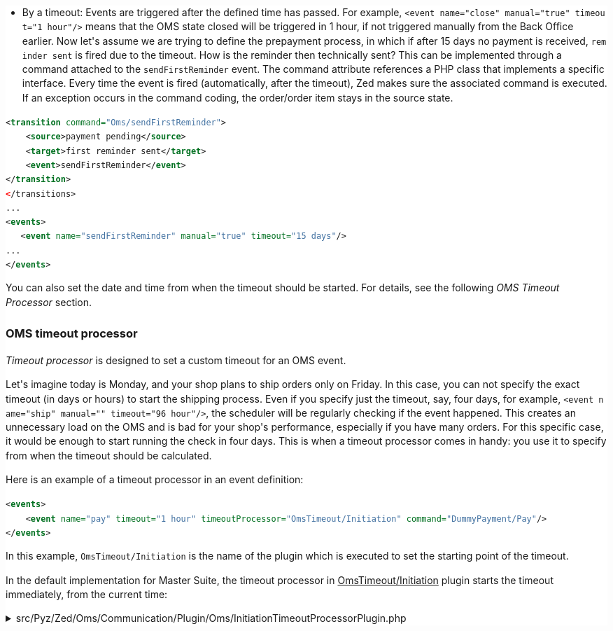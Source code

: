 * By a timeout: Events are triggered after the defined time has passed. For example, `<event name="close" manual="true" timeout="1 hour"/>` means that the OMS state closed will be triggered in 1 hour, if not triggered manually from the Back Office earlier. Now let's assume we are trying to define the prepayment process, in which if after 15 days no payment is received, `reminder sent` is fired due to the timeout. How is the reminder then technically sent? This can be implemented through a command attached to the `sendFirstReminder` event. The command attribute references a PHP class that implements a specific interface. Every time the event is fired (automatically, after the timeout), Zed makes sure the associated command is executed. If an exception occurs in the command coding, the order/order item stays in the source state.

```xml
<transition command="Oms/sendFirstReminder">
    <source>payment pending</source>
    <target>first reminder sent</target>
    <event>sendFirstReminder</event>
</transition>
</transitions>
...
<events>
   <event name="sendFirstReminder" manual="true" timeout="15 days"/>
...
</events>
```

You can also set the date and time from when the timeout should be started. For details, see the following *OMS Timeout Processor* section.

### OMS timeout processor

_Timeout processor_ is designed to set a custom timeout for an OMS event.

Let's imagine today is Monday, and your shop plans to ship orders only on Friday. In this case, you can not specify the exact timeout (in days or hours) to start the shipping process. Even if you specify just the timeout, say, four days, for example, `<event name="ship" manual="" timeout="96 hour"/>`, the scheduler will be regularly checking if the event happened. This creates an unnecessary load on the OMS and is bad for your shop's performance, especially if you have many orders. For this specific case, it would be enough to start running the check in four days. This is when a timeout processor comes in handy: you use it to specify from when the timeout should be calculated.

Here is an example of a timeout processor in an event definition:

```xml
<events>
    <event name="pay" timeout="1 hour" timeoutProcessor="OmsTimeout/Initiation" command="DummyPayment/Pay"/>
</events>
```

In this example, `OmsTimeout/Initiation` is the name of the plugin which is executed to set the starting point of the timeout.

In the default implementation for Master Suite, the timeout processor in [OmsTimeout/Initiation](/docs/scos/dev/feature-integration-guides/{{site.version}}/order-management-feature-integration.html) plugin starts the timeout immediately, from the current time:

<details><summary markdown='span'>src/Pyz/Zed/Oms/Communication/Plugin/Oms/InitiationTimeoutProcessorPlugin.php</summary></details>

